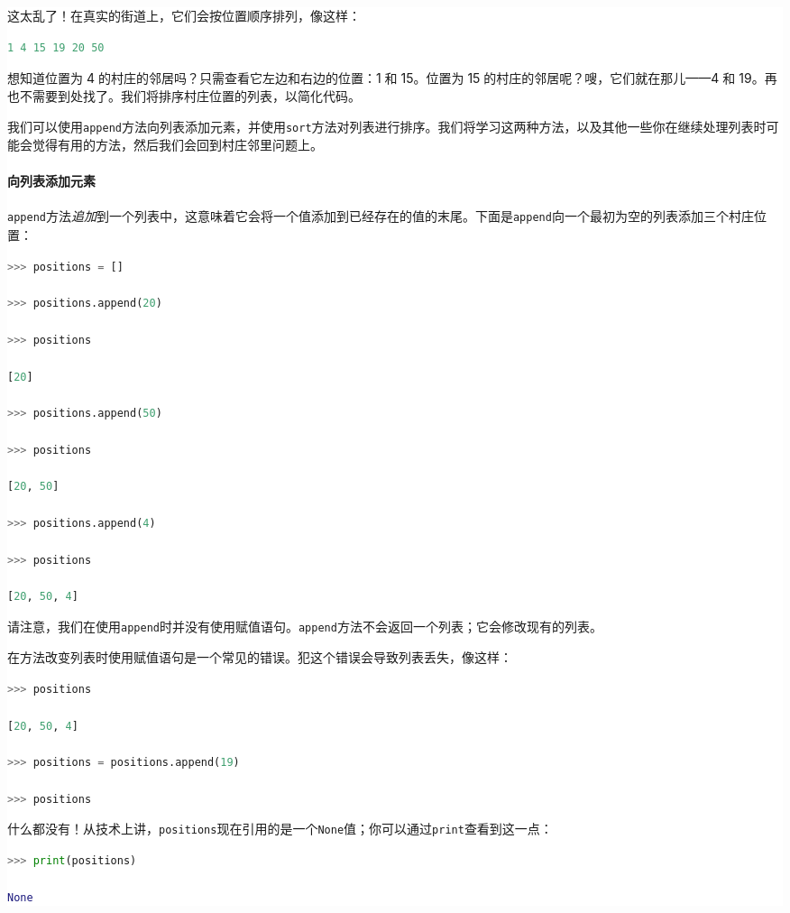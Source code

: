 这太乱了！在真实的街道上，它们会按位置顺序排列，像这样：

```py
1 4 15 19 20 50
```

想知道位置为 4 的村庄的邻居吗？只需查看它左边和右边的位置：1 和 15。位置为 15 的村庄的邻居呢？嗖，它们就在那儿——4 和 19。再也不需要到处找了。我们将排序村庄位置的列表，以简化代码。

我们可以使用`append`方法向列表添加元素，并使用`sort`方法对列表进行排序。我们将学习这两种方法，以及其他一些你在继续处理列表时可能会觉得有用的方法，然后我们会回到村庄邻里问题上。

#### 向列表添加元素

`append`方法*追加*到一个列表中，这意味着它会将一个值添加到已经存在的值的末尾。下面是`append`向一个最初为空的列表添加三个村庄位置：

```py
>>> positions = []

>>> positions.append(20)

>>> positions

[20]

>>> positions.append(50)

>>> positions

[20, 50]

>>> positions.append(4)

>>> positions

[20, 50, 4]
```

请注意，我们在使用`append`时并没有使用赋值语句。`append`方法不会返回一个列表；它会修改现有的列表。

在方法改变列表时使用赋值语句是一个常见的错误。犯这个错误会导致列表丢失，像这样：

```py
>>> positions

[20, 50, 4]

>>> positions = positions.append(19)

>>> positions
```

什么都没有！从技术上讲，`positions`现在引用的是一个`None`值；你可以通过`print`查看到这一点：

```py
>>> print(positions)

None
```
